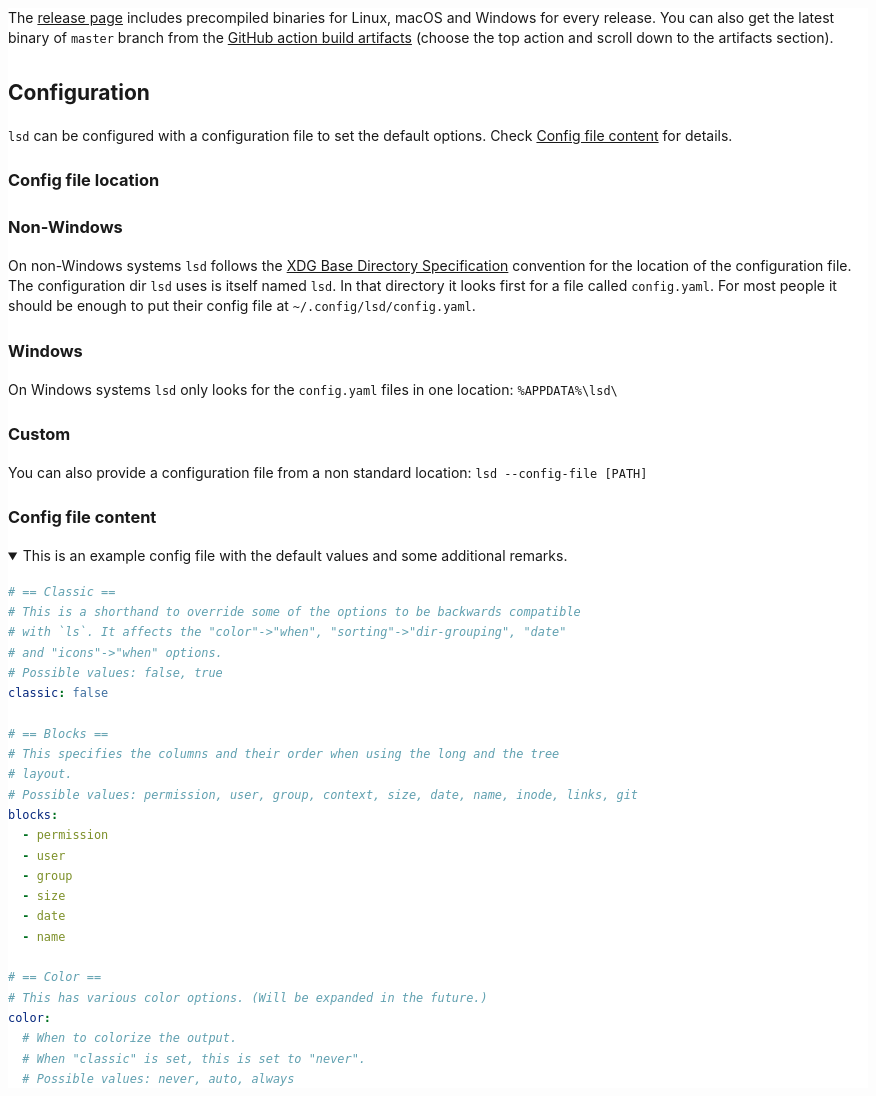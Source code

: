The [release page](https://github.com/lsd-rs/lsd/releases) includes precompiled binaries for Linux, macOS and Windows for every release. You can also get the latest binary of `master` branch from the [GitHub action build artifacts](https://github.com/lsd-rs/lsd/actions?query=branch%3Amaster+is%3Asuccess+event%3Apush) (choose the top action and scroll down to the artifacts section).

## Configuration

`lsd` can be configured with a configuration file to set the default options.
Check [Config file content](#config-file-content) for details.

### Config file location

### Non-Windows

On non-Windows systems `lsd` follows the
[XDG Base Directory Specification](https://specifications.freedesktop.org/basedir-spec/basedir-spec-latest.html)
convention for the location of the configuration file. The configuration dir
`lsd` uses is itself named `lsd`. In that directory it looks first for a file
called `config.yaml`.
For most people it should be enough to put their config file at
`~/.config/lsd/config.yaml`.

### Windows

On Windows systems `lsd` only looks for the `config.yaml` files in one location:
`%APPDATA%\lsd\`

### Custom

You can also provide a configuration file from a non standard location:
`lsd --config-file [PATH]`

### Config file content

<details open>
<summary>This is an example config file with the default values and some additional remarks.</summary>

```yaml
# == Classic ==
# This is a shorthand to override some of the options to be backwards compatible
# with `ls`. It affects the "color"->"when", "sorting"->"dir-grouping", "date"
# and "icons"->"when" options.
# Possible values: false, true
classic: false

# == Blocks ==
# This specifies the columns and their order when using the long and the tree
# layout.
# Possible values: permission, user, group, context, size, date, name, inode, links, git
blocks:
  - permission
  - user
  - group
  - size
  - date
  - name

# == Color ==
# This has various color options. (Will be expanded in the future.)
color:
  # When to colorize the output.
  # When "classic" is set, this is set to "never".
  # Possible values: never, auto, always
```